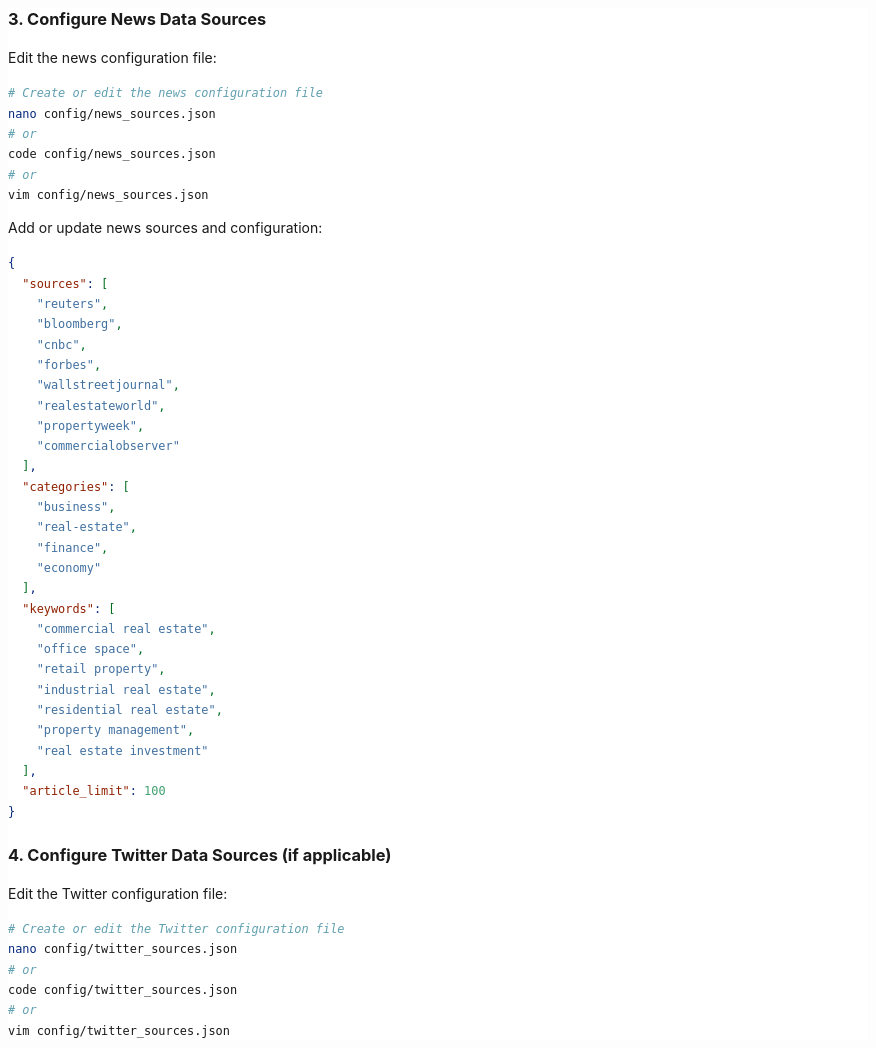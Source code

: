### 3. Configure News Data Sources
Edit the news configuration file:
```bash
# Create or edit the news configuration file
nano config/news_sources.json
# or
code config/news_sources.json
# or
vim config/news_sources.json
```

Add or update news sources and configuration:
```json
{
  "sources": [
    "reuters",
    "bloomberg",
    "cnbc",
    "forbes",
    "wallstreetjournal",
    "realestateworld",
    "propertyweek",
    "commercialobserver"
  ],
  "categories": [
    "business",
    "real-estate",
    "finance",
    "economy"
  ],
  "keywords": [
    "commercial real estate",
    "office space",
    "retail property",
    "industrial real estate",
    "residential real estate",
    "property management",
    "real estate investment"
  ],
  "article_limit": 100
}
```

### 4. Configure Twitter Data Sources (if applicable)
Edit the Twitter configuration file:
```bash
# Create or edit the Twitter configuration file
nano config/twitter_sources.json
# or
code config/twitter_sources.json
# or
vim config/twitter_sources.json
```
